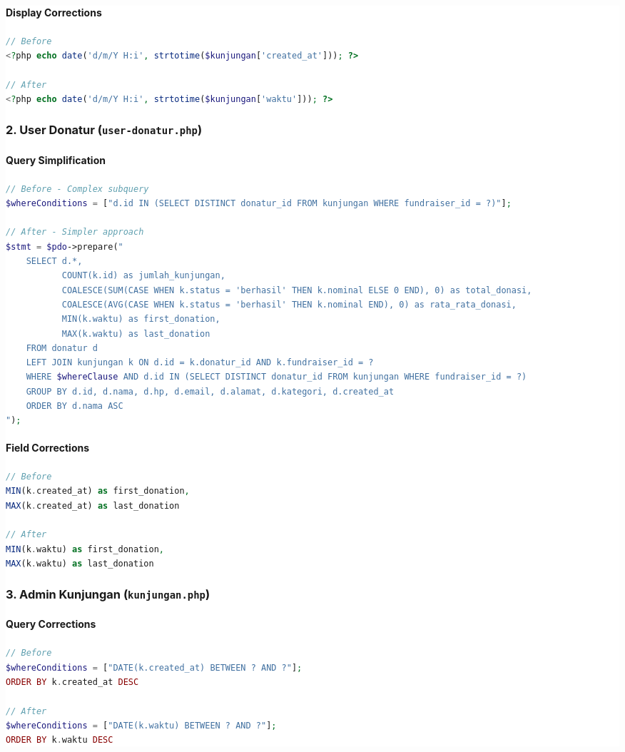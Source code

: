 #### **Display Corrections**
```php
// Before
<?php echo date('d/m/Y H:i', strtotime($kunjungan['created_at'])); ?>

// After
<?php echo date('d/m/Y H:i', strtotime($kunjungan['waktu'])); ?>
```

### **2. User Donatur (`user-donatur.php`)**

#### **Query Simplification**
```php
// Before - Complex subquery
$whereConditions = ["d.id IN (SELECT DISTINCT donatur_id FROM kunjungan WHERE fundraiser_id = ?)"];

// After - Simpler approach
$stmt = $pdo->prepare("
    SELECT d.*, 
           COUNT(k.id) as jumlah_kunjungan,
           COALESCE(SUM(CASE WHEN k.status = 'berhasil' THEN k.nominal ELSE 0 END), 0) as total_donasi,
           COALESCE(AVG(CASE WHEN k.status = 'berhasil' THEN k.nominal END), 0) as rata_rata_donasi,
           MIN(k.waktu) as first_donation,
           MAX(k.waktu) as last_donation
    FROM donatur d 
    LEFT JOIN kunjungan k ON d.id = k.donatur_id AND k.fundraiser_id = ?
    WHERE $whereClause AND d.id IN (SELECT DISTINCT donatur_id FROM kunjungan WHERE fundraiser_id = ?)
    GROUP BY d.id, d.nama, d.hp, d.email, d.alamat, d.kategori, d.created_at
    ORDER BY d.nama ASC
");
```

#### **Field Corrections**
```php
// Before
MIN(k.created_at) as first_donation,
MAX(k.created_at) as last_donation

// After
MIN(k.waktu) as first_donation,
MAX(k.waktu) as last_donation
```

### **3. Admin Kunjungan (`kunjungan.php`)**

#### **Query Corrections**
```php
// Before
$whereConditions = ["DATE(k.created_at) BETWEEN ? AND ?"];
ORDER BY k.created_at DESC

// After
$whereConditions = ["DATE(k.waktu) BETWEEN ? AND ?"];
ORDER BY k.waktu DESC
```
